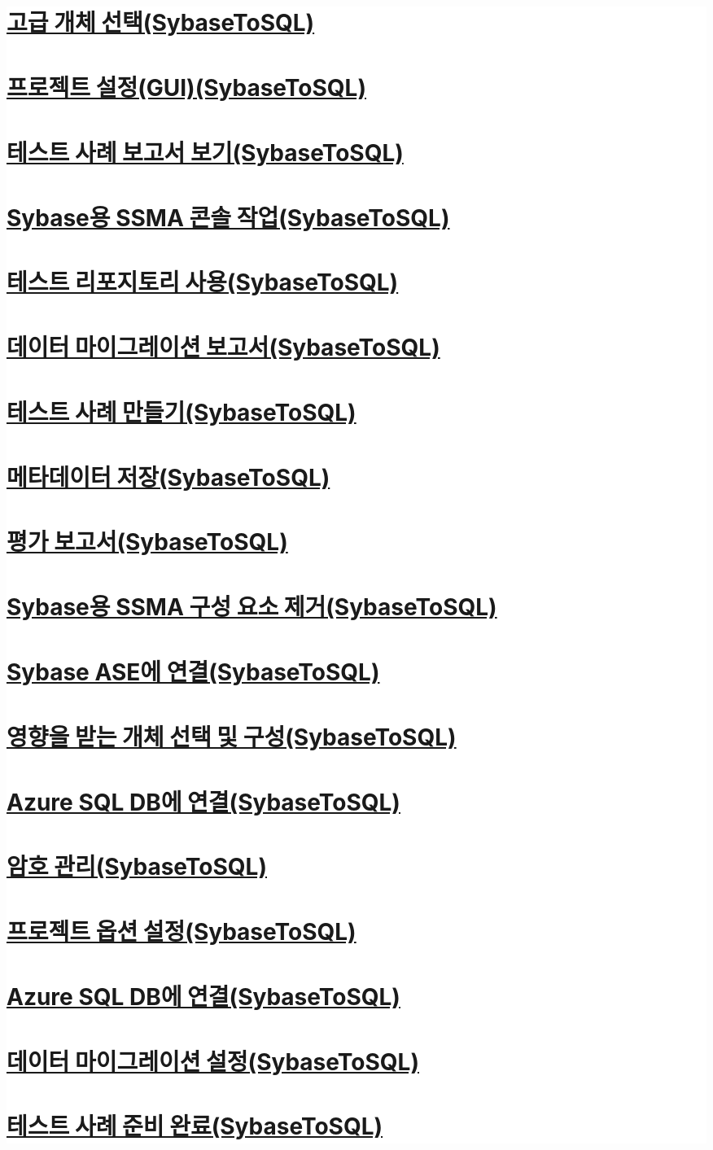 # [고급 개체 선택(SybaseToSQL)](advanced-object-selection-sybasetosql.md)
# [프로젝트 설정(GUI)(SybaseToSQL)](project-settings-gui-sybasetosql.md)
# [테스트 사례 보고서 보기(SybaseToSQL)](viewing-test-case-reports-sybasetosql.md)
# [Sybase용 SSMA 콘솔 작업(SybaseToSQL)](working-with-ssma-for-sybase-console-sybasetosql.md)

# [테스트 리포지토리 사용(SybaseToSQL)](using-test-repositories-sybasetosql.md)
# [데이터 마이그레이션 보고서(SybaseToSQL)](data-migration-report-sybasetosql.md)
# [테스트 사례 만들기(SybaseToSQL)](creating-test-cases-sybasetosql.md)
# [메타데이터 저장(SybaseToSQL)](save-metadata-sybasetosql.md)
# [평가 보고서(SybaseToSQL)](assessment-report-sybasetosql.md)
# [Sybase용 SSMA 구성 요소 제거(SybaseToSQL)](removing-ssma-for-sybase-components-sybasetosql.md)
# [Sybase ASE에 연결(SybaseToSQL)](connecting-to-sybase-ase-sybasetosql.md)
# [영향을 받는 개체 선택 및 구성(SybaseToSQL)](selecting-and-configuring-affected-objects-sybasetosql.md)
# [Azure SQL DB에 연결(SybaseToSQL)](connecting-to-azure-sql-db-sybasetosql.md)
# [암호 관리(SybaseToSQL)](managing-passwords-sybasetosql.md)
# [프로젝트 옵션 설정(SybaseToSQL)](setting-project-options-sybasetosql.md)
# [Azure SQL DB에 연결(SybaseToSQL)](connect-to-azure-sql-db-sybasetosql.md)
# [데이터 마이그레이션 설정(SybaseToSQL)](data-migration-settings-sybasetosql.md)
# [테스트 사례 준비 완료(SybaseToSQL)](finishing-test-case-preparation-sybasetosql.md)